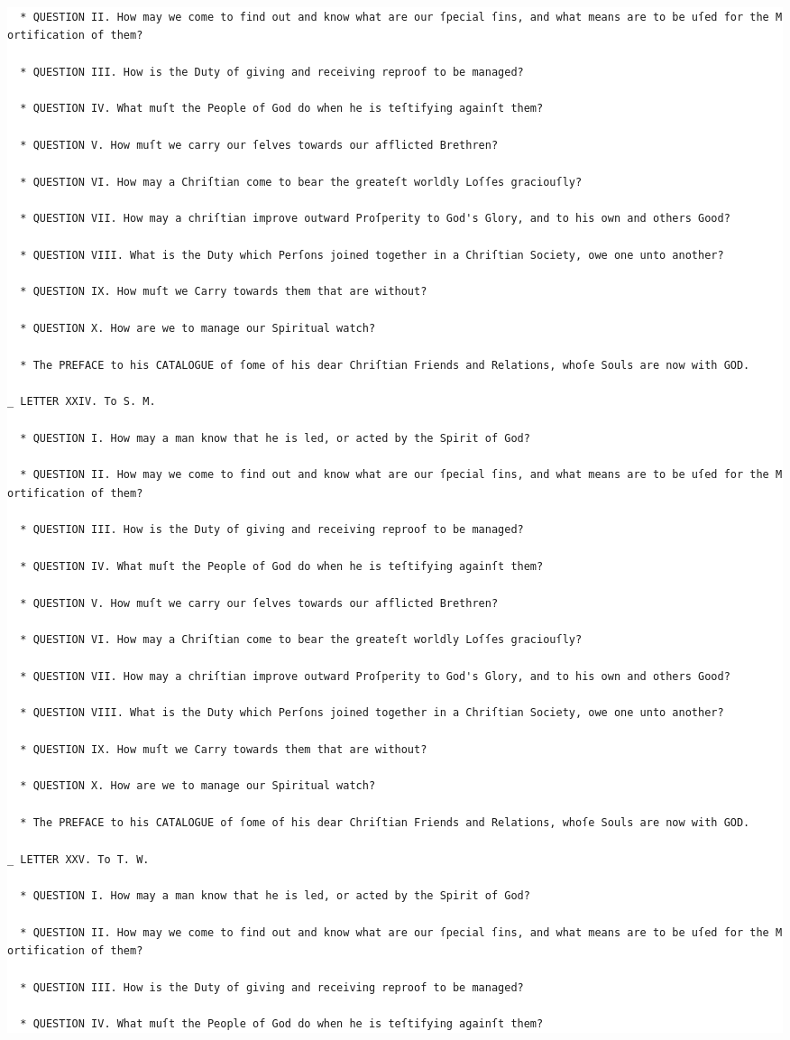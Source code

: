       * QUESTION II. How may we come to find out and know what are our ſpecial ſins, and what means are to be uſed for the Mortification of them?

      * QUESTION III. How is the Duty of giving and receiving reproof to be managed?

      * QUESTION IV. What muſt the People of God do when he is teſtifying againſt them?

      * QUESTION V. How muſt we carry our ſelves towards our afflicted Brethren?

      * QUESTION VI. How may a Chriſtian come to bear the greateſt worldly Loſſes graciouſly?

      * QUESTION VII. How may a chriſtian improve outward Proſperity to God's Glory, and to his own and others Good?

      * QUESTION VIII. What is the Duty which Perſons joined together in a Chriſtian Society, owe one unto another?

      * QUESTION IX. How muſt we Carry towards them that are without?

      * QUESTION X. How are we to manage our Spiritual watch?

      * The PREFACE to his CATALOGUE of ſome of his dear Chriſtian Friends and Relations, whoſe Souls are now with GOD.

    _ LETTER XXIV. To S. M.

      * QUESTION I. How may a man know that he is led, or acted by the Spirit of God?

      * QUESTION II. How may we come to find out and know what are our ſpecial ſins, and what means are to be uſed for the Mortification of them?

      * QUESTION III. How is the Duty of giving and receiving reproof to be managed?

      * QUESTION IV. What muſt the People of God do when he is teſtifying againſt them?

      * QUESTION V. How muſt we carry our ſelves towards our afflicted Brethren?

      * QUESTION VI. How may a Chriſtian come to bear the greateſt worldly Loſſes graciouſly?

      * QUESTION VII. How may a chriſtian improve outward Proſperity to God's Glory, and to his own and others Good?

      * QUESTION VIII. What is the Duty which Perſons joined together in a Chriſtian Society, owe one unto another?

      * QUESTION IX. How muſt we Carry towards them that are without?

      * QUESTION X. How are we to manage our Spiritual watch?

      * The PREFACE to his CATALOGUE of ſome of his dear Chriſtian Friends and Relations, whoſe Souls are now with GOD.

    _ LETTER XXV. To T. W.

      * QUESTION I. How may a man know that he is led, or acted by the Spirit of God?

      * QUESTION II. How may we come to find out and know what are our ſpecial ſins, and what means are to be uſed for the Mortification of them?

      * QUESTION III. How is the Duty of giving and receiving reproof to be managed?

      * QUESTION IV. What muſt the People of God do when he is teſtifying againſt them?
